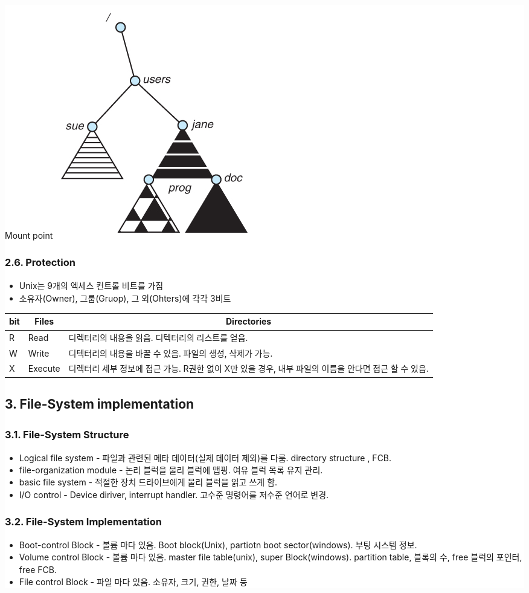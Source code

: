 Mount point
![Mount point](images/02.8%20File-System%20Management_Mount_point.png)

### 2.6. Protection

- Unix는 9개의 엑세스 컨트롤 비트를 가짐
- 소유자(Owner), 그룹(Gruop), 그 외(Ohters)에 각각 3비트

| bit | Files   | Directories                                                                                          |
| --- | ------- | ---------------------------------------------------------------------------------------------------- |
| R   | Read    | 디렉터리의 내용을 읽음. 디텍터리의 리스트를 얻음.                                                    |
| W   | Write   | 디텍터리의 내용을 바꿀 수 있음. 파일의 생성, 삭제가 가능.                                            |
| X   | Execute | 디렉터리 세부 정보에 접근 가능. R권한 없이 X만 있을 경우, 내부 파일의 이름을 안다면 접근 할 수 있음. |

## 3. File-System implementation

### 3.1. File-System Structure

- Logical file system - 파일과 관련된 메타 데이터(실제 데이터 제외)를 다룸. directory structure , FCB.
- file-organization module - 논리 블럭을 물리 블럭에 맵핑. 여유 블럭 목록 유지 관리.
- basic file system - 적절한 장치 드라이브에게 물리 블럭을 읽고 쓰게 함.
- I/O control - Device diriver, interrupt handler. 고수준 명령어를 저수준 언어로 변경.

### 3.2. File-System Implementation

- Boot-control Block - 볼륨 마다 있음. Boot block(Unix), partiotn boot sector(windows). 부팅 시스템 정보.
- Volume control Block - 볼륨 마다 있음. master file table(unix), super Block(windows). partition table, 블록의 수, free 블럭의 포인터, free FCB.
- File control Block - 파일 마다 있음. 소유자, 크기, 권한, 날짜 등
